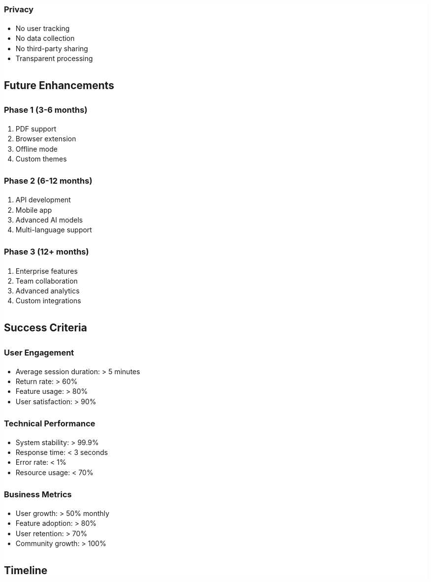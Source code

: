 ### Privacy
- No user tracking
- No data collection
- No third-party sharing
- Transparent processing

## Future Enhancements

### Phase 1 (3-6 months)
1. PDF support
2. Browser extension
3. Offline mode
4. Custom themes

### Phase 2 (6-12 months)
1. API development
2. Mobile app
3. Advanced AI models
4. Multi-language support

### Phase 3 (12+ months)
1. Enterprise features
2. Team collaboration
3. Advanced analytics
4. Custom integrations

## Success Criteria

### User Engagement
- Average session duration: > 5 minutes
- Return rate: > 60%
- Feature usage: > 80%
- User satisfaction: > 90%

### Technical Performance
- System stability: > 99.9%
- Response time: < 3 seconds
- Error rate: < 1%
- Resource usage: < 70%

### Business Metrics
- User growth: > 50% monthly
- Feature adoption: > 80%
- User retention: > 70%
- Community growth: > 100%

## Timeline

